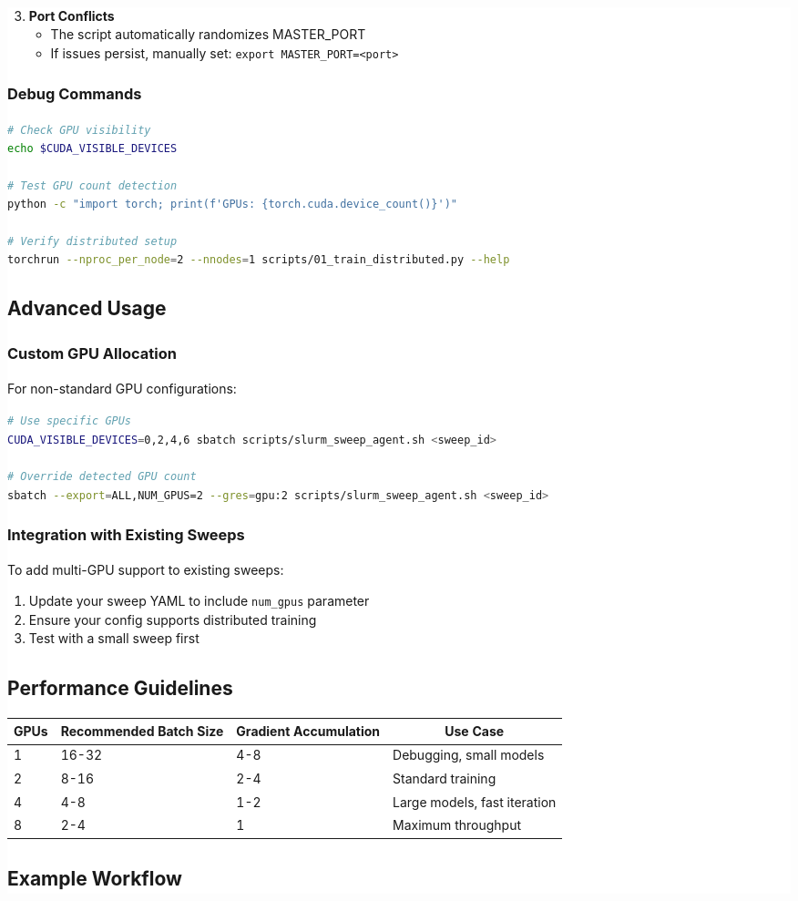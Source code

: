 3. **Port Conflicts**
   - The script automatically randomizes MASTER_PORT
   - If issues persist, manually set: `export MASTER_PORT=<port>`

### Debug Commands

```bash
# Check GPU visibility
echo $CUDA_VISIBLE_DEVICES

# Test GPU count detection
python -c "import torch; print(f'GPUs: {torch.cuda.device_count()}')"

# Verify distributed setup
torchrun --nproc_per_node=2 --nnodes=1 scripts/01_train_distributed.py --help
```

## Advanced Usage

### Custom GPU Allocation

For non-standard GPU configurations:

```bash
# Use specific GPUs
CUDA_VISIBLE_DEVICES=0,2,4,6 sbatch scripts/slurm_sweep_agent.sh <sweep_id>

# Override detected GPU count
sbatch --export=ALL,NUM_GPUS=2 --gres=gpu:2 scripts/slurm_sweep_agent.sh <sweep_id>
```

### Integration with Existing Sweeps

To add multi-GPU support to existing sweeps:

1. Update your sweep YAML to include `num_gpus` parameter
2. Ensure your config supports distributed training
3. Test with a small sweep first

## Performance Guidelines

| GPUs | Recommended Batch Size | Gradient Accumulation | Use Case |
|------|----------------------|---------------------|----------|
| 1    | 16-32               | 4-8                 | Debugging, small models |
| 2    | 8-16                | 2-4                 | Standard training |
| 4    | 4-8                 | 1-2                 | Large models, fast iteration |
| 8    | 2-4                 | 1                   | Maximum throughput |

## Example Workflow

